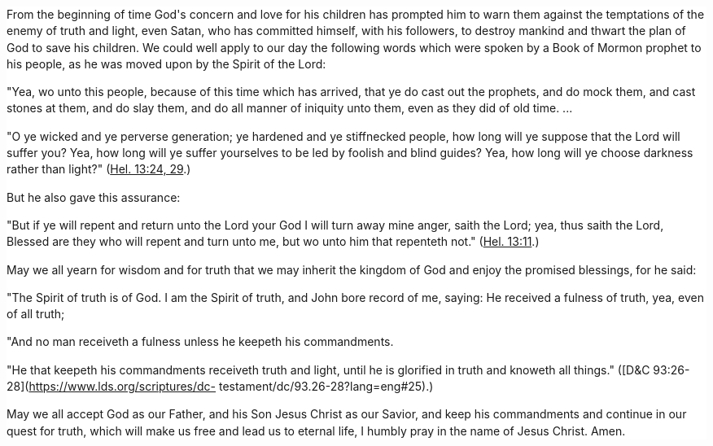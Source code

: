 From the beginning of time God's concern and love for his children has
prompted him to warn them against the temptations of the enemy of truth and
light, even Satan, who has committed himself, with his followers, to destroy
mankind and thwart the plan of God to save his children. We could well apply
to our day the following words which were spoken by a Book of Mormon prophet
to his people, as he was moved upon by the Spirit of the Lord:

"Yea, wo unto this people, because of this time which has arrived, that ye do
cast out the prophets, and do mock them, and cast stones at them, and do slay
them, and do all manner of iniquity unto them, even as they did of old time. ...

"O ye wicked and ye perverse generation; ye hardened and ye stiffnecked
people, how long will ye suppose that the Lord will suffer you? Yea, how long
will ye suffer yourselves to be led by foolish and blind guides? Yea, how long
will ye choose darkness rather than light?" ([Hel. 13:24,
29](https://www.lds.org/scriptures/bofm/hel/13.24%2C29?lang=eng#23).)

But he also gave this assurance:

"But if ye will repent and return unto the Lord your God I will turn away mine
anger, saith the Lord; yea, thus saith the Lord, Blessed are they who will
repent and turn unto me, but wo unto him that repenteth not." ([Hel.
13:11](https://www.lds.org/scriptures/bofm/hel/13.11?lang=eng#10).)

May we all yearn for wisdom and for truth that we may inherit the kingdom of
God and enjoy the promised blessings, for he said:

"The Spirit of truth is of God. I am the Spirit of truth, and John bore record
of me, saying: He received a fulness of truth, yea, even of all truth;

"And no man receiveth a fulness unless he keepeth his commandments.

"He that keepeth his commandments receiveth truth and light, until he is
glorified in truth and knoweth all things." ([D&amp;C
93:26-28](https://www.lds.org/scriptures/dc-
testament/dc/93.26-28?lang=eng#25).)

May we all accept God as our Father, and his Son Jesus Christ as our Savior,
and keep his commandments and continue in our quest for truth, which will make
us free and lead us to eternal life, I humbly pray in the name of Jesus
Christ. Amen.

